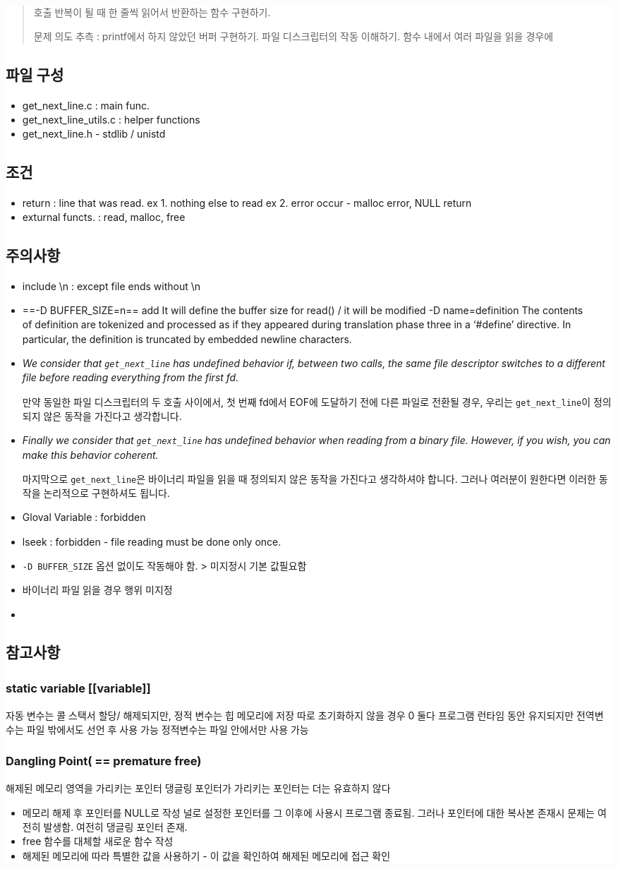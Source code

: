 > 호출 반복이 될 때 한 줄씩 읽어서 반환하는 함수 구현하기.
> 
> 문제  의도  추측 : printf에서 하지 않았던 버퍼 구현하기. 파일 디스크립터의 작동 이해하기. 함수 내에서 여러 파일을 읽을 경우에 

## 파일 구성
- get_next_line.c : main func.
- get_next_line_utils.c : helper functions
- get_next_line.h - stdlib / unistd

## 조건
- return : line that was read.
	ex 1. nothing else to read
	ex 2. error occur - malloc error, NULL return
- exturnal functs. : read, malloc, free

## 주의사항
- include \n : except file ends without \n
- ==-D BUFFER_SIZE=n== add It will define the buffer size for read() / it will be modified
	-D name=definition
	The contents of definition are tokenized and processed as if they appeared during translation phase three in a ‘#define’ directive. In particular, the definition is truncated by embedded newline characters.
-  _We consider that `get_next_line` has undefined behavior if, between two calls, the same file descriptor switches to a different file before reading everything from the first fd._
    
    만약 동일한 파일 디스크립터의 두 호출 사이에서, 첫 번째 fd에서 EOF에 도달하기 전에 다른 파일로 전환될 경우, 우리는 `get_next_line`이 정의되지 않은 동작을 가진다고 생각합니다.
    
-   _Finally we consider that `get_next_line` has undefined behavior when reading from a binary file. However, if you wish, you can make this behavior coherent._
    
    마지막으로 `get_next_line`은 바이너리 파일을 읽을 때 정의되지 않은 동작을 가진다고 생각하셔야 합니다. 그러나 여러분이 원한다면 이러한 동작을 논리적으로 구현하셔도 됩니다.

- Gloval Variable : forbidden
- lseek : forbidden - file reading must be done only once.
- `-D BUFFER_SIZE` 옵션  없이도  작동해야 함. > 미지정시 기본 값필요함
- 바이너리 파일 읽을 경우 행위 미지정
- 
## 참고사항
### static variable [[variable]]
자동 변수는 콜 스택서 할당/ 해제되지만, 정적 변수는 힙 메모리에 저장
따로 초기화하지 않을 경우 0
둘다 프로그램 런타임 동안 유지되지만 
전역변수는 파일 밖에서도 선언 후 사용 가능
정적변수는 파일 안에서만 사용 가능
### Dangling Point( == premature free)
해제된 메모리 영역을 가리키는 포인터
댕글링 포인터가 가리키는 포인터는 더는 유효하지 않다
- 메모리 해제 후 포인터를 NULL로 작성
	널로 설정한 포인터를 그 이후에 사용시 프로그램 종료됨. 그러나 포인터에 대한 복사본 존재시 문제는 여전히 발생함. 여전히 댕글링 포인터 존재.
- free 함수를 대체할 새로운 함수 작성
- 해제된 메모리에 따라 특별한 값을 사용하기 - 이 값을 확인하여 해제된 메모리에 접근 확인
